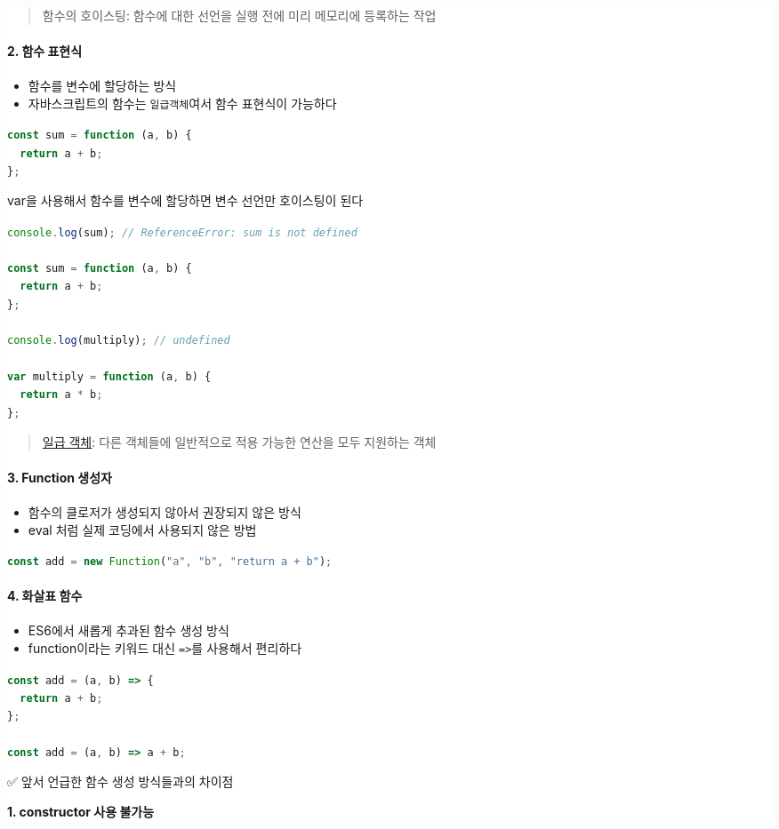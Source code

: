 > 함수의 호이스팅: 함수에 대한 선언을 실행 전에 미리 메모리에 등록하는 작업

#### 2. 함수 표현식

- 함수를 변수에 할당하는 방식
- 자바스크립트의 함수는 `일급객체`여서 함수 표현식이 가능하다

```javascript
const sum = function (a, b) {
  return a + b;
};
```

var을 사용해서 함수를 변수에 할당하면 변수 선언만 호이스팅이 된다

```javascript
console.log(sum); // ReferenceError: sum is not defined

const sum = function (a, b) {
  return a + b;
};

console.log(multiply); // undefined

var multiply = function (a, b) {
  return a * b;
};
```

> [일급 객체](https://ko.wikipedia.org/wiki/%EC%9D%BC%EA%B8%89_%EA%B0%9D%EC%B2%B4): 다른 객체들에 일반적으로 적용 가능한 연산을 모두 지원하는 객체

#### 3. Function 생성자

- 함수의 클로저가 생성되지 않아서 권장되지 않은 방식
- eval 처럼 실제 코딩에서 사용되지 않은 방법

```javascript
const add = new Function("a", "b", "return a + b");
```

#### 4. 화살표 함수

- ES6에서 새롭게 추과된 함수 생성 방식
- function이라는 키워드 대신 `=>`를 사용해서 편리하다

```javascript
const add = (a, b) => {
  return a + b;
};

const add = (a, b) => a + b;
```

✅ 앞서 언급한 함수 생성 방식들과의 차이점

**1. constructor 사용 불가능**
